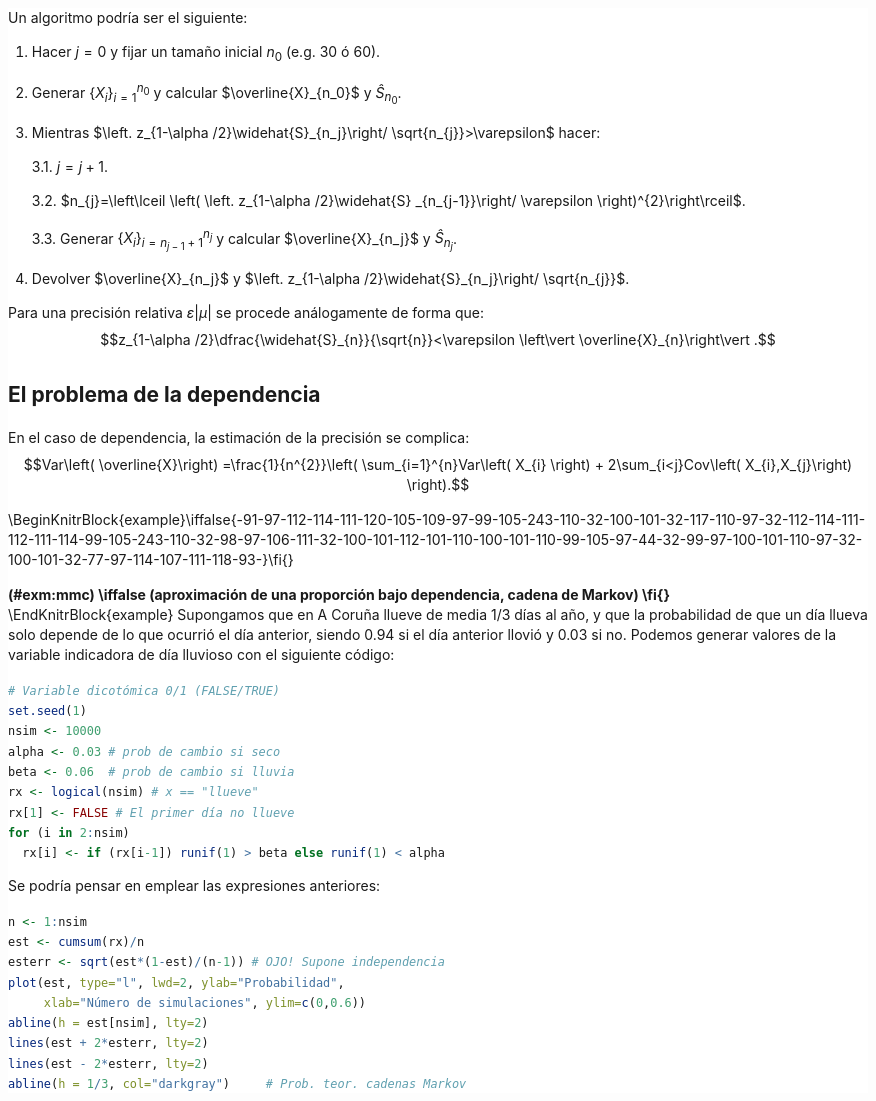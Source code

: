 Un algoritmo podría ser el siguiente:

1.  Hacer $j=0$
    y fijar un tamaño inicial $n_{0}$ (e.g. 30 ó 60).

2.  Generar $\left\{ X_{i}\right\} _{i=1}^{n_{0}}$ 
    y calcular $\overline{X}_{n_0}$ y $\widehat{S}_{n_{0}}$.

3.  Mientras $\left. z_{1-\alpha /2}\widehat{S}_{n_j}\right/ \sqrt{n_{j}}>\varepsilon$ hacer:

    3.1. $j=j+1$.
    
    3.2. $n_{j}=\left\lceil \left( \left. z_{1-\alpha /2}\widehat{S}
         _{n_{j-1}}\right/ \varepsilon \right)^{2}\right\rceil$.
    
    3.3. Generar $\left\{ X_{i}\right\}_{i=n_{j-1}+1}^{n_j}$ 
         y calcular $\overline{X}_{n_j}$ y $\widehat{S}_{n_j}$.

3.  Devolver $\overline{X}_{n_j}$ y $\left. z_{1-\alpha /2}\widehat{S}_{n_j}\right/ \sqrt{n_{j}}$.

Para una precisión relativa $\varepsilon \left\vert \mu \right\vert$ se procede análogamente de forma que:
$$z_{1-\alpha /2}\dfrac{\widehat{S}_{n}}{\sqrt{n}}<\varepsilon \left\vert 
\overline{X}_{n}\right\vert .$$


El problema de la dependencia
-----------------------------

En el caso de dependencia, la estimación de la precisión se complica:
$$Var\left( \overline{X}\right) =\frac{1}{n^{2}}\left( 
\sum_{i=1}^{n}Var\left( X_{i} \right) + 2\sum_{i<j}Cov\left( X_{i},X_{j}\right) \right).$$

\BeginKnitrBlock{example}\iffalse{-91-97-112-114-111-120-105-109-97-99-105-243-110-32-100-101-32-117-110-97-32-112-114-111-112-111-114-99-105-243-110-32-98-97-106-111-32-100-101-112-101-110-100-101-110-99-105-97-44-32-99-97-100-101-110-97-32-100-101-32-77-97-114-107-111-118-93-}\fi{}<div class="example"><span class="example" id="exm:mmc"><strong>(\#exm:mmc)  \iffalse (aproximación de una proporción bajo dependencia, cadena de Markov) \fi{} </strong></span></div>\EndKnitrBlock{example}
Supongamos que en A Coruña llueve de media 1/3 días al año,
y que la probabilidad de que un día llueva solo depende de lo que ocurrió el día anterior, 
siendo 0.94 si el día anterior llovió y 0.03 si no.
Podemos generar valores de la variable indicadora de día lluvioso con el siguiente código:

```r
# Variable dicotómica 0/1 (FALSE/TRUE)  
set.seed(1)
nsim <- 10000
alpha <- 0.03 # prob de cambio si seco
beta <- 0.06  # prob de cambio si lluvia
rx <- logical(nsim) # x == "llueve"
rx[1] <- FALSE # El primer día no llueve
for (i in 2:nsim)
  rx[i] <- if (rx[i-1]) runif(1) > beta else runif(1) < alpha
```
Se podría pensar en emplear las expresiones anteriores:

```r
n <- 1:nsim
est <- cumsum(rx)/n
esterr <- sqrt(est*(1-est)/(n-1)) # OJO! Supone independencia
plot(est, type="l", lwd=2, ylab="Probabilidad", 
     xlab="Número de simulaciones", ylim=c(0,0.6))
abline(h = est[nsim], lty=2)
lines(est + 2*esterr, lty=2) 
lines(est - 2*esterr, lty=2)
abline(h = 1/3, col="darkgray")     # Prob. teor. cadenas Markov
```

